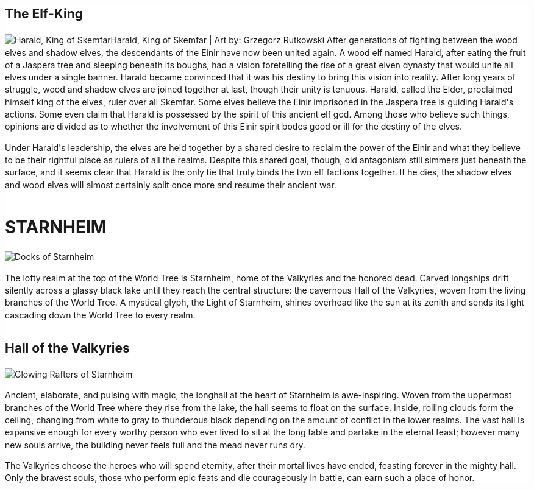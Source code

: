 
The Elf-King
------------



![Harald, King of Skemfar](https://media.wizards.com/2020/images/daily/c4rd4r7_fEmD36XasG.jpg)Harald, King of Skemfar | Art by: [Grzegorz Rutkowski](https://gatherer.wizards.com/Pages/Search/Default.aspx?action=advanced&output=spoiler&method=visual&artist=+%5B%22Grzegorz%20Rutkowski%22%5D)
After generations of fighting between the wood elves and shadow elves, the descendants of the Einir have now been united again. A wood elf named Harald, after eating the fruit of a Jaspera tree and sleeping beneath its boughs, had a vision foretelling the rise of a great elven dynasty that would unite all elves under a single banner. Harald became convinced that it was his destiny to bring this vision into reality. After long years of struggle, wood and shadow elves are joined together at last, though their unity is tenuous. Harald, called the Elder, proclaimed himself king of the elves, ruler over all Skemfar. Some elves believe the Einir imprisoned in the Jaspera tree is guiding Harald's actions. Some even claim that Harald is possessed by the spirit of this ancient elf god. Among those who believe such things, opinions are divided as to whether the involvement of this Einir spirit bodes good or ill for the destiny of the elves.


Under Harald's leadership, the elves are held together by a shared desire to reclaim the power of the Einir and what they believe to be their rightful place as rulers of all the realms. Despite this shared goal, though, old antagonism still simmers just beneath the surface, and it seems clear that Harald is the only tie that truly binds the two elf factions together. If he dies, the shadow elves and wood elves will almost certainly split once more and resume their ancient war.


STARNHEIM
=========


![Docks of Starnheim](https://media.wizards.com/2020/images/daily/myr0a7Qc1k.jpg)


The lofty realm at the top of the World Tree is Starnheim, home of the Valkyries and the honored dead. Carved longships drift silently across a glassy black lake until they reach the central structure: the cavernous Hall of the Valkyries, woven from the living branches of the World Tree. A mystical glyph, the Light of Starnheim, shines overhead like the sun at its zenith and sends its light cascading down the World Tree to every realm.


Hall of the Valkyries
---------------------


![Glowing Rafters of Starnheim](https://media.wizards.com/2020/images/daily/V5RThX8Hxh.jpg)


Ancient, elaborate, and pulsing with magic, the longhall at the heart of Starnheim is awe-inspiring. Woven from the uppermost branches of the World Tree where they rise from the lake, the hall seems to float on the surface. Inside, roiling clouds form the ceiling, changing from white to gray to thunderous black depending on the amount of conflict in the lower realms. The vast hall is expansive enough for every worthy person who ever lived to sit at the long table and partake in the eternal feast; however many new souls arrive, the building never feels full and the mead never runs dry.


The Valkyries choose the heroes who will spend eternity, after their mortal lives have ended, feasting forever in the mighty hall. Only the bravest souls, those who perform epic feats and die courageously in battle, can earn such a place of honor.

